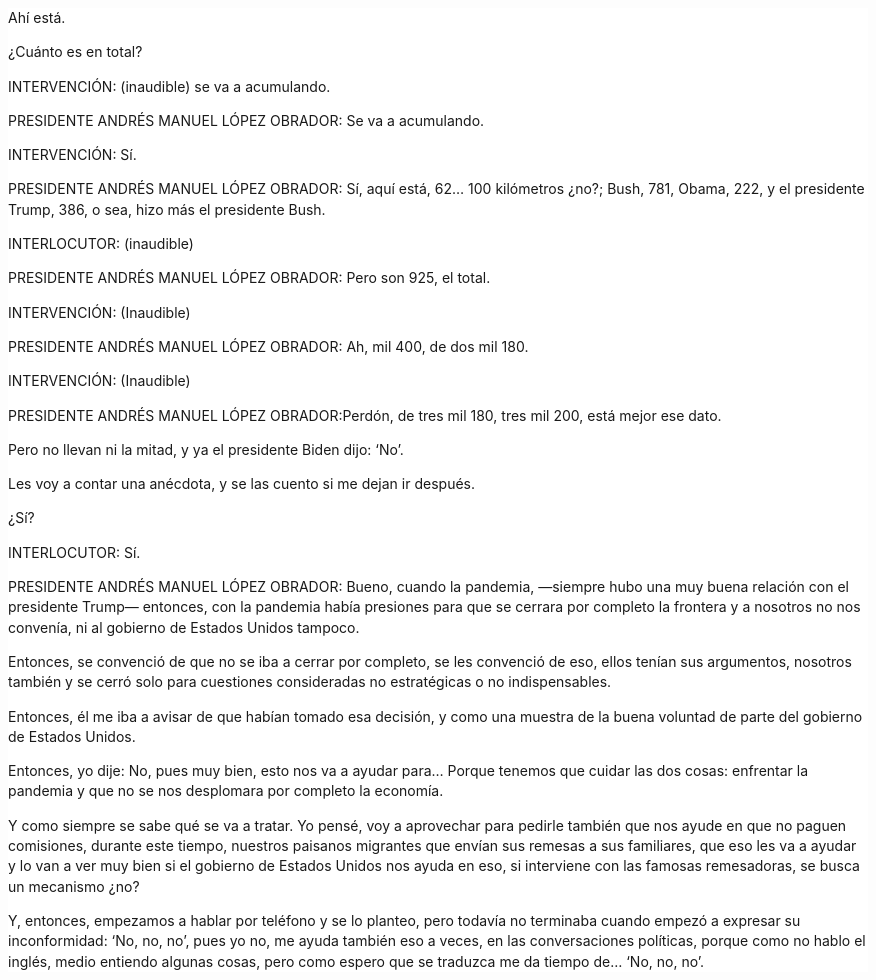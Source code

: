 Ahí está.

¿Cuánto es en total?

INTERVENCIÓN: (inaudible) se va a acumulando.

PRESIDENTE ANDRÉS MANUEL LÓPEZ OBRADOR: Se va a acumulando.

INTERVENCIÓN: Sí.

PRESIDENTE ANDRÉS MANUEL LÓPEZ OBRADOR: Sí, aquí está, 62… 100 kilómetros
¿no?; Bush, 781, Obama, 222, y el presidente Trump, 386, o sea, hizo más el
presidente Bush.

INTERLOCUTOR: (inaudible)

PRESIDENTE ANDRÉS MANUEL LÓPEZ OBRADOR: Pero son 925, el total.

INTERVENCIÓN: (Inaudible)

PRESIDENTE ANDRÉS MANUEL LÓPEZ OBRADOR: Ah, mil 400, de dos mil 180.

INTERVENCIÓN: (Inaudible)

PRESIDENTE ANDRÉS MANUEL LÓPEZ OBRADOR:Perdón, de tres mil 180, tres mil 200,
está mejor ese dato.

Pero no llevan ni la mitad, y ya el presidente Biden dijo: ‘No’.

Les voy a contar una anécdota, y se las cuento si me dejan ir después.

¿Sí?

INTERLOCUTOR: Sí.

PRESIDENTE ANDRÉS MANUEL LÓPEZ OBRADOR: Bueno, cuando la pandemia, ―siempre
hubo una muy buena relación con el presidente Trump― entonces, con la pandemia
había presiones para que se cerrara por completo la frontera y a nosotros no
nos convenía, ni al gobierno de Estados Unidos tampoco.

Entonces, se convenció de que no se iba a cerrar por completo, se les
convenció de eso, ellos tenían sus argumentos, nosotros también y se cerró
solo para cuestiones consideradas no estratégicas o no indispensables.

Entonces, él me iba a avisar de que habían tomado esa decisión, y como una
muestra de la buena voluntad de parte del gobierno de Estados Unidos.

Entonces, yo dije: No, pues muy bien, esto nos va a ayudar para… Porque
tenemos que cuidar las dos cosas: enfrentar la pandemia y que no se nos
desplomara por completo la economía.

Y como siempre se sabe qué se va a tratar. Yo pensé, voy a aprovechar para
pedirle también que nos ayude en que no paguen comisiones, durante este
tiempo, nuestros paisanos migrantes que envían sus remesas a sus familiares,
que eso les va a ayudar y lo van a ver muy bien si el gobierno de Estados
Unidos nos ayuda en eso, si interviene con las famosas remesadoras, se busca
un mecanismo ¿no?

Y, entonces, empezamos a hablar por teléfono y se lo planteo, pero todavía no
terminaba cuando empezó a expresar su inconformidad: ‘No, no, no’, pues yo no,
me ayuda también eso a veces, en las conversaciones políticas, porque como no
hablo el inglés, medio entiendo algunas cosas, pero como espero que se
traduzca me da tiempo de… ‘No, no, no’.
